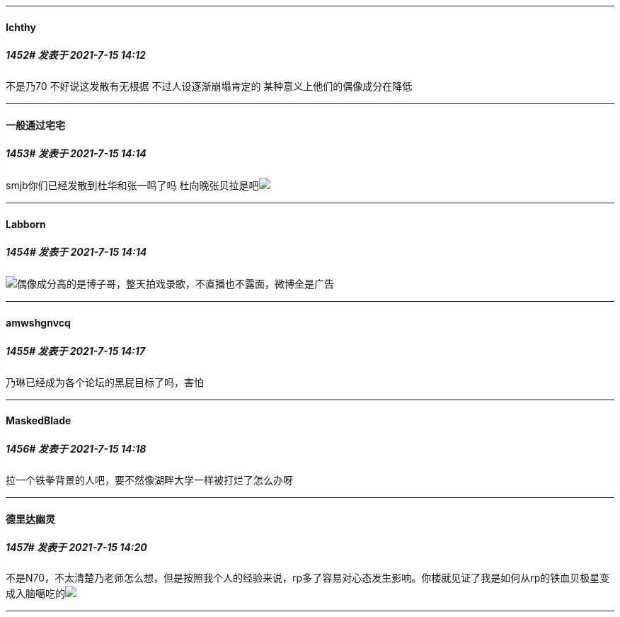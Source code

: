 
*****

####  Ichthy  
##### 1452#       发表于 2021-7-15 14:12


不是乃70 不好说这发散有无根据 不过人设逐渐崩塌肯定的 某种意义上他们的偶像成分在降低


*****

####  一般通过宅宅  
##### 1453#       发表于 2021-7-15 14:14


smjb你们已经发散到杜华和张一鸣了吗
杜向晚张贝拉是吧<img src="https://static.saraba1st.com/image/smiley/face2017/047.png" referrerpolicy="no-referrer">


*****

####  Labborn  
##### 1454#       发表于 2021-7-15 14:14


<img src="https://static.saraba1st.com/image/smiley/face2017/067.png" referrerpolicy="no-referrer">偶像成分高的是博子哥，整天拍戏录歌，不直播也不露面，微博全是广告


*****

####  amwshgnvcq  
##### 1455#       发表于 2021-7-15 14:17


乃琳已经成为各个论坛的黑屁目标了吗，害怕


*****

####  MaskedBlade  
##### 1456#       发表于 2021-7-15 14:18


拉一个铁拳背景的人吧，要不然像湖畔大学一样被打烂了怎么办呀


*****

####  德里达幽灵  
##### 1457#       发表于 2021-7-15 14:20


不是N70，不太清楚乃老师怎么想，但是按照我个人的经验来说，rp多了容易对心态发生影响。你楼就见证了我是如何从rp的铁血贝极星变成入脑噶吃的<img src="https://static.saraba1st.com/image/smiley/face2017/074.png" referrerpolicy="no-referrer">


*****
